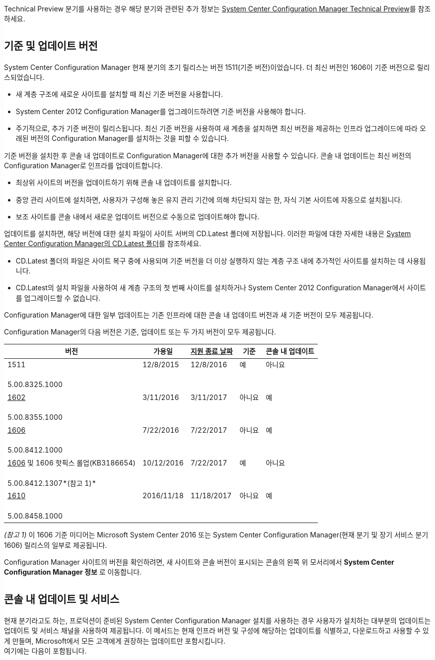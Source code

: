 
Technical Preview 분기를 사용하는 경우 해당 분기와 관련된 추가 정보는 [System Center Configuration Manager Technical Preview](/sccm/core/get-started/technical-preview)를 참조하세요.


##  <a name="a-namebkmkbaselinesa-baseline-and-update-versions"></a><a name="bkmk_Baselines"></a> 기준 및 업데이트 버전  
 System Center Configuration Manager 현재 분기의 초기 릴리스는 버전 1511(기준 버전)이었습니다. 더 최신 버전인 1606이 기준 버전으로 릴리스되었습니다.  

-   새 계층 구조에 새로운 사이트를 설치할 때 최신 기준 버전을 사용합니다.  

-   System Center 2012 Configuration Manager를 업그레이드하려면 기준 버전을 사용해야 합니다.  

-   주기적으로, 추가 기준 버전이 릴리스됩니다. 최신 기준 버전을 사용하여 새 계층을 설치하면 최신 버전을 제공하는 인프라 업그레이드에 따라 오래된 버전의 Configuration Manager를 설치하는 것을 피할 수 있습니다.  

기준 버전을 설치한 후 콘솔 내 업데이트로 Configuration Manager에 대한 추가 버전을 사용할 수 있습니다. 콘솔 내 업데이트는 최신 버전의 Configuration Manager로 인프라를 업데이트합니다.  

-   최상위 사이트의 버전을 업데이트하기 위해 콘솔 내 업데이트를 설치합니다.  

-   중앙 관리 사이트에 설치하면, 사용자가 구성해 놓은 유지 관리 기간에 의해 차단되지 않는 한, 자식 기본 사이트에 자동으로 설치됩니다.  

-   보조 사이트를 콘솔 내에서 새로운 업데이트 버전으로 수동으로 업데이트해야 합니다.  

업데이트를 설치하면, 해당 버전에 대한 설치 파일이 사이트 서버의 CD.Latest 폴더에 저장됩니다. 이러한 파일에 대한 자세한 내용은 [System Center Configuration Manager의 CD.Latest 폴더](../../../core/servers/manage/the-cd.latest-folder.md)를 참조하세요.  

-   CD.Latest 폴더의 파일은 사이트 복구 중에 사용되며 기준 버전을 더 이상 실행하지 않는 계층 구조 내에 추가적인 사이트를 설치하는 데 사용됩니다.  

-   CD.Latest의 설치 파일을 사용하여 새 계층 구조의 첫 번째 사이트를 설치하거나 System Center 2012 Configuration Manager에서 사이트를 업그레이드할 수 없습니다.  

Configuration Manager에 대한 일부 업데이트는 기존 인프라에 대한 콘솔 내 업데이트 버전과 새 기준 버전이 모두 제공됩니다.  

Configuration Manager의 다음 버전은 기준, 업데이트 또는 두 가지 버전이 모두 제공됩니다.  

|버전|가용일|[지원 종료 날짜](/sccm/core/servers/manage/current-branch-versions-supported) |기준|콘솔 내 업데이트|  
|-------------|-----------|------------|--------------|------------------------|  
| 1511 <br /><br /> 5.00.8325.1000|12/8/2015| 12/8/2016|예|아니요|  
|[1602](/sccm/core/plan-design/changes/whats-new-in-version-1602)<br /><br /> 5.00.8355.1000|3/11/2016| 3/11/2017|아니요|예|
|[1606](/sccm/core/plan-design/changes/whats-new-in-version-1606)<br /><br /> 5.00.8412.1000|7/22/2016| 7/22/2017|아니요|예|
|[1606](/sccm/core/plan-design/changes/whats-new-in-version-1606) 및 1606 핫픽스 롤업(KB3186654) </br></br>5.00.8412.1307*(참고 1)* |10/12/2016| 7/22/2017|예|아니요|
|[1610](/sccm/core/plan-design/changes/whats-new-in-version-1610)<br /><br /> 5.00.8458.1000|2016/11/18| 11/18/2017|아니요|예|
*(참고 1)* 이 1606 기준 미디어는 Microsoft System Center 2016 또는 System Center Configuration Manager(현재 분기 및 장기 서비스 분기 1606) 릴리스의 일부로 제공됩니다.

Configuration Manager 사이트의 버전을 확인하려면, 새 사이트와 콘솔 버전이 표시되는 콘솔의 왼쪽 위 모서리에서 **System Center Configuration Manager 정보** 로 이동합니다.  

##  <a name="a-namebkmkinconsolea-in-console-updates-and-servicing"></a><a name="bkmk_inconsole"></a> 콘솔 내 업데이트 및 서비스  
 현재 분기라고도 하는, 프로덕션이 준비된 System Center Configuration Manager 설치를 사용하는 경우 사용자가 설치하는 대부분의 업데이트는 업데이트 및 서비스 채널을 사용하여 제공됩니다. 이 메서드는 현재 인프라 버전 및 구성에 해당하는 업데이트를 식별하고, 다운로드하고 사용할 수 있게 만들며, Microsoft에서 모든 고객에게 권장하는 업데이트만 포함시킵니다.   
 여기에는 다음이 포함됩니다.  
